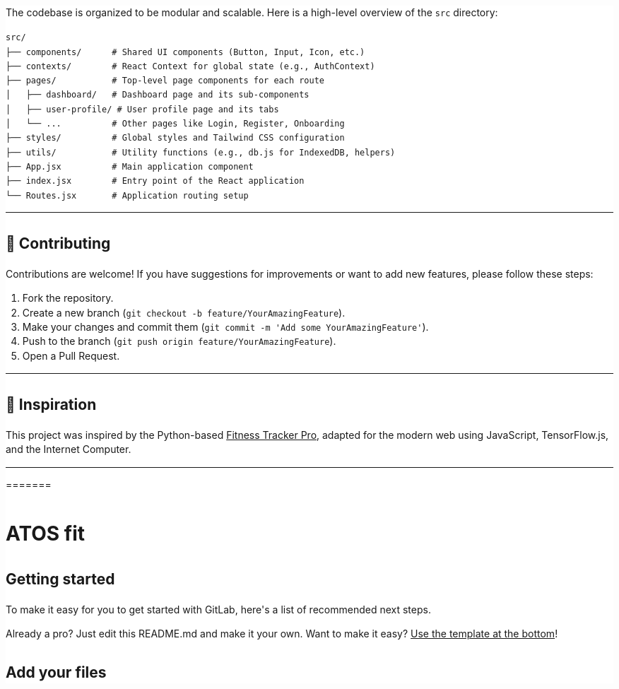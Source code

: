 The codebase is organized to be modular and scalable. Here is a high-level overview of the `src` directory:

```
src/
├── components/      # Shared UI components (Button, Input, Icon, etc.)
├── contexts/        # React Context for global state (e.g., AuthContext)
├── pages/           # Top-level page components for each route
│   ├── dashboard/   # Dashboard page and its sub-components
│   ├── user-profile/ # User profile page and its tabs
│   └── ...          # Other pages like Login, Register, Onboarding
├── styles/          # Global styles and Tailwind CSS configuration
├── utils/           # Utility functions (e.g., db.js for IndexedDB, helpers)
├── App.jsx          # Main application component
├── index.jsx        # Entry point of the React application
└── Routes.jsx       # Application routing setup
```

---

## 🤝 Contributing

Contributions are welcome! If you have suggestions for improvements or want to add new features, please follow these steps:

1.  Fork the repository.
2.  Create a new branch (`git checkout -b feature/YourAmazingFeature`).
3.  Make your changes and commit them (`git commit -m 'Add some YourAmazingFeature'`).
4.  Push to the branch (`git push origin feature/YourAmazingFeature`).
5.  Open a Pull Request.

---

## 🌟 Inspiration

This project was inspired by the Python-based [Fitness Tracker Pro](https://github.com/a1harfoush/Fitness_Tracker_Pro), adapted for the modern web using JavaScript, TensorFlow.js, and the Internet Computer.

---
=======
# ATOS fit



## Getting started

To make it easy for you to get started with GitLab, here's a list of recommended next steps.

Already a pro? Just edit this README.md and make it your own. Want to make it easy? [Use the template at the bottom](#editing-this-readme)!

## Add your files
